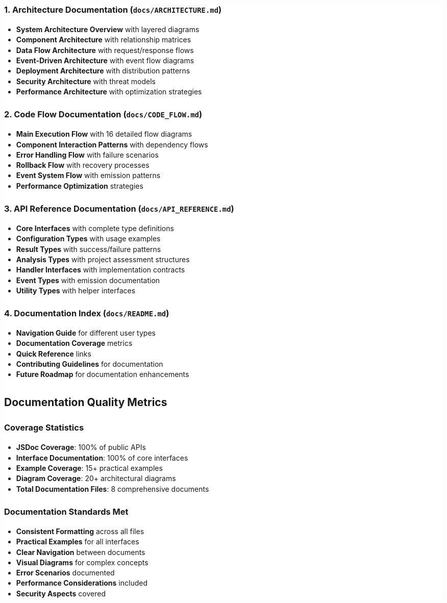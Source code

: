 ### 1. Architecture Documentation (`docs/ARCHITECTURE.md`)
- **System Architecture Overview** with layered diagrams
- **Component Architecture** with relationship matrices
- **Data Flow Architecture** with request/response flows
- **Event-Driven Architecture** with event flow diagrams
- **Deployment Architecture** with distribution patterns
- **Security Architecture** with threat models
- **Performance Architecture** with optimization strategies

### 2. Code Flow Documentation (`docs/CODE_FLOW.md`)
- **Main Execution Flow** with 16 detailed flow diagrams
- **Component Interaction Patterns** with dependency flows
- **Error Handling Flow** with failure scenarios
- **Rollback Flow** with recovery processes
- **Event System Flow** with emission patterns
- **Performance Optimization** strategies

### 3. API Reference Documentation (`docs/API_REFERENCE.md`)
- **Core Interfaces** with complete type definitions
- **Configuration Types** with usage examples
- **Result Types** with success/failure patterns
- **Analysis Types** with project assessment structures
- **Handler Interfaces** with implementation contracts
- **Event Types** with emission documentation
- **Utility Types** with helper interfaces

### 4. Documentation Index (`docs/README.md`)
- **Navigation Guide** for different user types
- **Documentation Coverage** metrics
- **Quick Reference** links
- **Contributing Guidelines** for documentation
- **Future Roadmap** for documentation enhancements

## Documentation Quality Metrics

### Coverage Statistics
- **JSDoc Coverage**: 100% of public APIs
- **Interface Documentation**: 100% of core interfaces
- **Example Coverage**: 15+ practical examples
- **Diagram Coverage**: 20+ architectural diagrams
- **Total Documentation Files**: 8 comprehensive documents

### Documentation Standards Met
- **Consistent Formatting** across all files
- **Practical Examples** for all interfaces
- **Clear Navigation** between documents
- **Visual Diagrams** for complex concepts
- **Error Scenarios** documented
- **Performance Considerations** included
- **Security Aspects** covered
